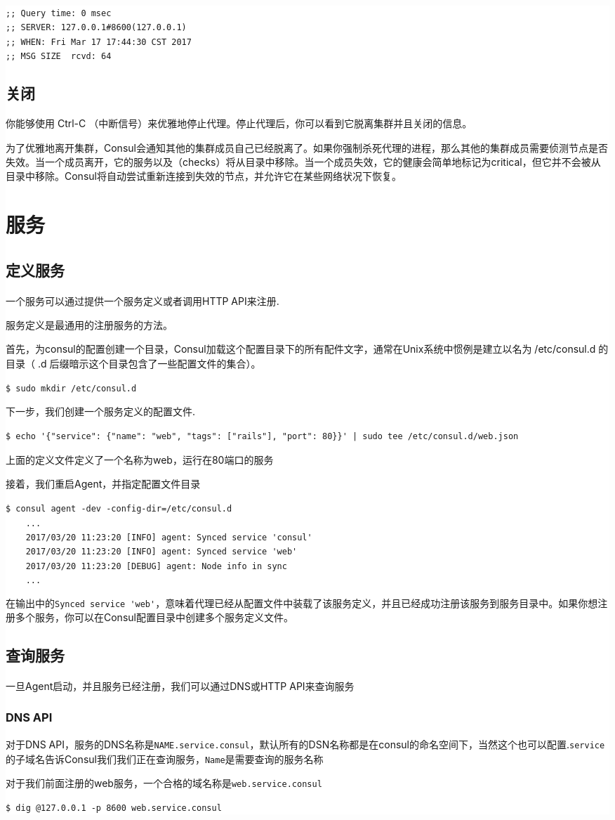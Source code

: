 	;; Query time: 0 msec
	;; SERVER: 127.0.0.1#8600(127.0.0.1)
	;; WHEN: Fri Mar 17 17:44:30 CST 2017
	;; MSG SIZE  rcvd: 64

## 关闭

你能够使用 Ctrl-C （中断信号）来优雅地停止代理。停止代理后，你可以看到它脱离集群并且关闭的信息。

为了优雅地离开集群，Consul会通知其他的集群成员自己已经脱离了。如果你强制杀死代理的进程，那么其他的集群成员需要侦测节点是否失效。当一个成员离开，它的服务以及（checks）将从目录中移除。当一个成员失效，它的健康会简单地标记为critical，但它并不会被从目录中移除。Consul将自动尝试重新连接到失效的节点，并允许它在某些网络状况下恢复。

# 服务
## 定义服务
一个服务可以通过提供一个服务定义或者调用HTTP API来注册.

服务定义是最通用的注册服务的方法。

首先，为consul的配置创建一个目录，Consul加载这个配置目录下的所有配件文字，通常在Unix系统中惯例是建立以名为 /etc/consul.d 的目录（ .d 后缀暗示这个目录包含了一些配置文件的集合）。

	$ sudo mkdir /etc/consul.d

下一步，我们创建一个服务定义的配置文件.

	$ echo '{"service": {"name": "web", "tags": ["rails"], "port": 80}}' | sudo tee /etc/consul.d/web.json

上面的定义文件定义了一个名称为web，运行在80端口的服务

接着，我们重启Agent，并指定配置文件目录

	$ consul agent -dev -config-dir=/etc/consul.d
		...
	    2017/03/20 11:23:20 [INFO] agent: Synced service 'consul'
	    2017/03/20 11:23:20 [INFO] agent: Synced service 'web'
	    2017/03/20 11:23:20 [DEBUG] agent: Node info in sync
		...


在输出中的`Synced service 'web'`，意味着代理已经从配置文件中装载了该服务定义，并且已经成功注册该服务到服务目录中。如果你想注册多个服务，你可以在Consul配置目录中创建多个服务定义文件。

## 查询服务
一旦Agent启动，并且服务已经注册，我们可以通过DNS或HTTP API来查询服务

### DNS API
对于DNS API，服务的DNS名称是`NAME.service.consul`，默认所有的DSN名称都是在consul的命名空间下，当然这个也可以配置.`service`的子域名告诉Consul我们我们正在查询服务，`Name`是需要查询的服务名称

对于我们前面注册的web服务，一个合格的域名称是`web.service.consul`

	$ dig @127.0.0.1 -p 8600 web.service.consul
	